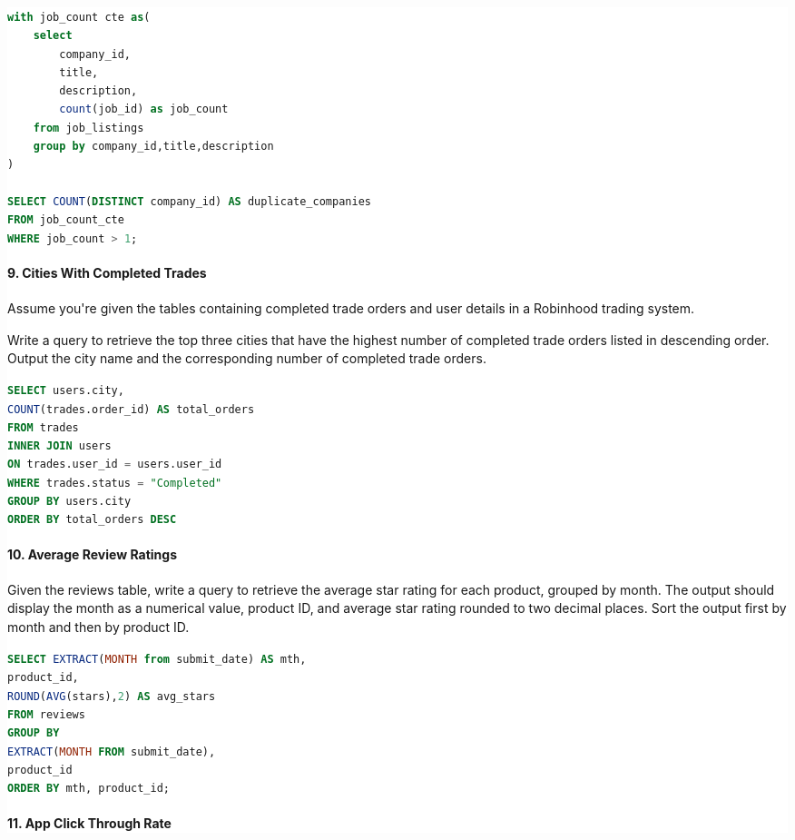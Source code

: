 ```sql
with job_count cte as(
    select 
        company_id,
        title,
        description,
        count(job_id) as job_count
    from job_listings
    group by company_id,title,description
)

SELECT COUNT(DISTINCT company_id) AS duplicate_companies
FROM job_count_cte
WHERE job_count > 1;
```

#### 9. Cities With Completed Trades

Assume you're given the tables containing completed trade orders and user details in a Robinhood trading system.

Write a query to retrieve the top three cities that have the highest number of completed trade orders listed in descending order. Output the city name and the corresponding number of completed trade orders.

```sql
SELECT users.city,
COUNT(trades.order_id) AS total_orders
FROM trades
INNER JOIN users
ON trades.user_id = users.user_id
WHERE trades.status = "Completed"
GROUP BY users.city
ORDER BY total_orders DESC
```

#### 10. Average Review Ratings

Given the reviews table, write a query to retrieve the average star rating for each product, grouped by month. The output should display the month as a numerical value, product ID, and average star rating rounded to two decimal places. Sort the output first by month and then by product ID.

```sql
SELECT EXTRACT(MONTH from submit_date) AS mth,
product_id,
ROUND(AVG(stars),2) AS avg_stars
FROM reviews
GROUP BY 
EXTRACT(MONTH FROM submit_date), 
product_id
ORDER BY mth, product_id;
```

#### 11. App Click Through Rate
